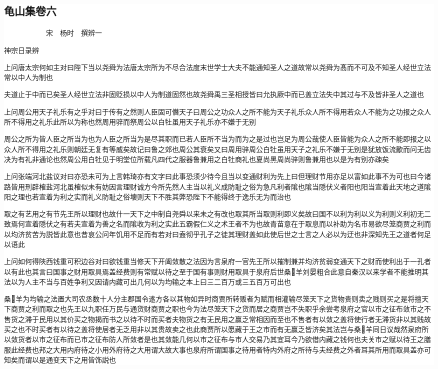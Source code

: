 ## 龟山集卷六

　　　　　　宋　杨时　撰辨一  

神宗日录辨  

上问唐太宗何如主对曰陛下当以尧舜为法唐太宗所为不尽合法度末世学士大夫不能通知圣人之道故常以尧舜为髙而不可及不知圣人经世立法常以中人为制也  

夫道止于中而已矣圣人经世立法非固贬损以中人为制道固然也故尧舜禹三圣相授皆曰允执厥中而已盖立法失中其过与不及皆非圣人之道也  

上问周公用天子礼乐有之乎对曰于传有之然则人臣固可僭天子曰周公之功众人之所不能为天子礼乐众人所不得用若众人不能为之功报之众人所不得用之礼乐此所以为称也然周用骍而祭周公以白牡虽用天子礼乐亦不嫌于无别  

周公之所为皆人臣之所当为也为人臣之所当为是尽其职而已若人臣所不当为而为之是过也岂足为周公哉使人臣皆能为众人之所不能即报之以众人所不得用之礼乐则朝廷无复有等威矣故记曰鲁之郊也周公其衰矣又曰周用骍周公白牡虽用天子之礼乐不嫌于无别是犹放饭流歠而问无齿决为有礼非通论也然周公用白牡见于明堂位所载凡四代之服器鲁兼用之白牡商礼也夏尚黑周尚骍则鲁兼用也以是为有别亦疎矣  

上问张端河北盐议对曰亦恐未可为上言韩琦亦有文字曰此事恐须少待今且当以变通财利为先上曰但理财节用亦足以富如此事不为可也曰今诸路皆用刑辟榷盐河北虽榷似未有妨因言理财诚方今所先然人主当以礼义成防耻之俗为急凡利者隂也隂当隠伏义者阳也阳当宣着此天地之道隂阳之理也若宣着为利之实而礼义防耻之俗壊则天下不胜其弊恐陛下不能得终于逸乐无为而治也  

取之有艺用之有节先王所以理财也故什一天下之中制自尧舜以来未之有改也取其所当取则利即义矣故曰国不以利为利以义为利则义利初无二致焉何宣着隠伏之有若夫宣着为善之名而隂收为利之实此五霸假仁义之术王者不为也故青苗意在于取息而以补助为名市易欲尽笼商贾之利而以均济贫苦为説皆此意也昔哀公问年饥用不足而有若对曰盍彻乎孔子之徒其理财盖如此使后世之士言之人必以为迂也非深知先王之道者何足以语此  

上问如何得陜西钱重可积边谷对曰欲钱重当修天下开阖敛散之法因为言泉府一官先王所以摧制兼并均济贫弱变通天下之财而使利出于一孔者以有此也其言曰国事之财用取具焉盖经费则有常赋以待之至于国有事则财用取具于泉府后世桑羊刘晏粗合此意自秦汉以来学者不能推明其法以为人主不当与百姓争利又因请内藏可出几何以为均输之本上曰三二百万或三五百万可出也  

桑羊为均输之法置大司农丞数十人分主郡国令逺方各以其物如异时商贾所转贩者为赋而相灌输尽笼天下之货物贵则卖之贱则买之是将擅天下商贾之利而取之也先王以九职任万民与通货财商贾之职也今为法尽笼天下之货而居之商贾岂不失职乎余尝考泉府之官以市之征布敛市之不售货之滞于民用以其价买之物揭而书之以待不时而买者夫物货之有无民用之赢乏常相因而至也不售者有以敛之盖将使行者无滞货非以其贱故买之也不时买者有以待之盖将使居者无乏用非以其贵故卖之也此商贾所以愿藏于王之市而有无赢乏皆济矣其法岂与桑羊同日议哉然泉府所以敛货者以市之征布而已市之征布防人所敛者是也其敛能几何以市之征布与市人交易乃其宜耳今乃欲借内藏之钱何也夫关市之赋以待王之膳服此经费也邦之大用内府待之小用外府待之大用谓大故大事也泉府所谓国事之待用者特内外府之所待与夫经费之外者耳其所用而取具盖亦可知矣而谓以是通变天下之用皆饰説也  

